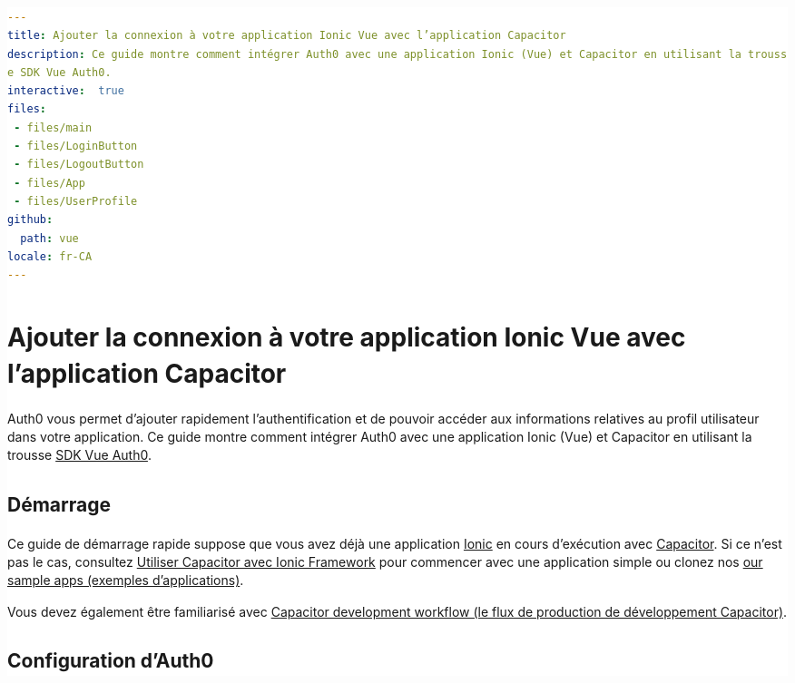 ```yaml
---
title: Ajouter la connexion à votre application Ionic Vue avec l’application Capacitor
description: Ce guide montre comment intégrer Auth0 avec une application Ionic (Vue) et Capacitor en utilisant la trousse SDK Vue Auth0.
interactive:  true
files:
 - files/main
 - files/LoginButton
 - files/LogoutButton
 - files/App
 - files/UserProfile
github:
  path: vue
locale: fr-CA
---
```


# Ajouter la connexion à votre application Ionic Vue avec l’application Capacitor


<p>Auth0 vous permet d’ajouter rapidement l’authentification et de pouvoir accéder aux informations relatives au profil utilisateur dans votre application. Ce guide montre comment intégrer Auth0 avec une application Ionic (Vue) et Capacitor en utilisant la trousse <a href="https://github.com/auth0/auth0-vue" target="_blank" rel="noreferrer noopener">SDK Vue Auth0</a>.</p><p></p>

## Démarrage


<p>Ce guide de démarrage rapide suppose que vous avez déjà une application <a href="https://ionicframework.com/" target="_blank" rel="noreferrer noopener">Ionic</a> en cours d’exécution avec <a href="https://capacitorjs.com/" target="_blank" rel="noreferrer noopener">Capacitor</a>. Si ce n’est pas le cas, consultez <a href="https://capacitorjs.com/docs/getting-started/with-ionic" target="_blank" rel="noreferrer noopener">Utiliser Capacitor avec Ionic Framework</a> pour commencer avec une application simple ou clonez nos <a href="https://github.com/auth0-samples/auth0-ionic-samples" target="_blank" rel="noreferrer noopener">our sample apps (exemples d’applications)</a>.</p><p>Vous devez également être familiarisé avec <a href="https://capacitorjs.com/docs/basics/workflow" target="_blank" rel="noreferrer noopener">Capacitor development workflow (le flux de production de développement Capacitor)</a>.</p>

## Configuration d’Auth0

